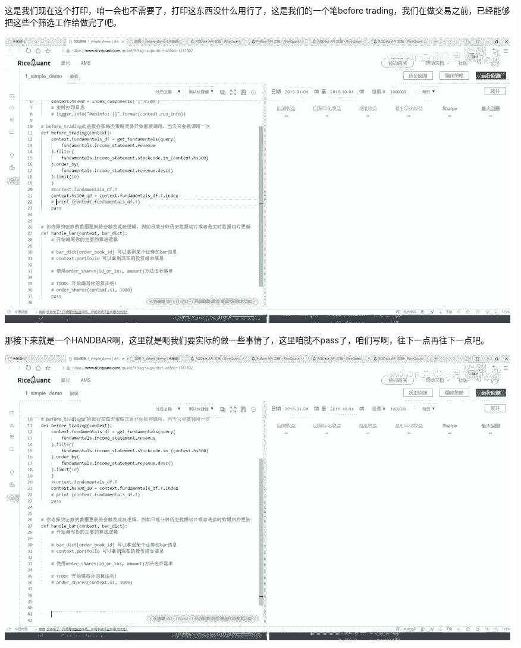 这是我们现在这个打印，咱一会也不需要了，打印这东西没什么用行了，这是我们的一个笔before trading，我们在做交易之前，已经能够把这些个筛选工作给做完了吧。



![](img/b703c490cd773a8a826bdc900b8eaaac_16.png)

那接下来就是一个HANDBAR啊，这里就是呃我们要实际的做一些事情了，这里咱就不pass了，咱们写啊，往下一点再往下一点吧。



![](img/b703c490cd773a8a826bdc900b8eaaac_18.png)
